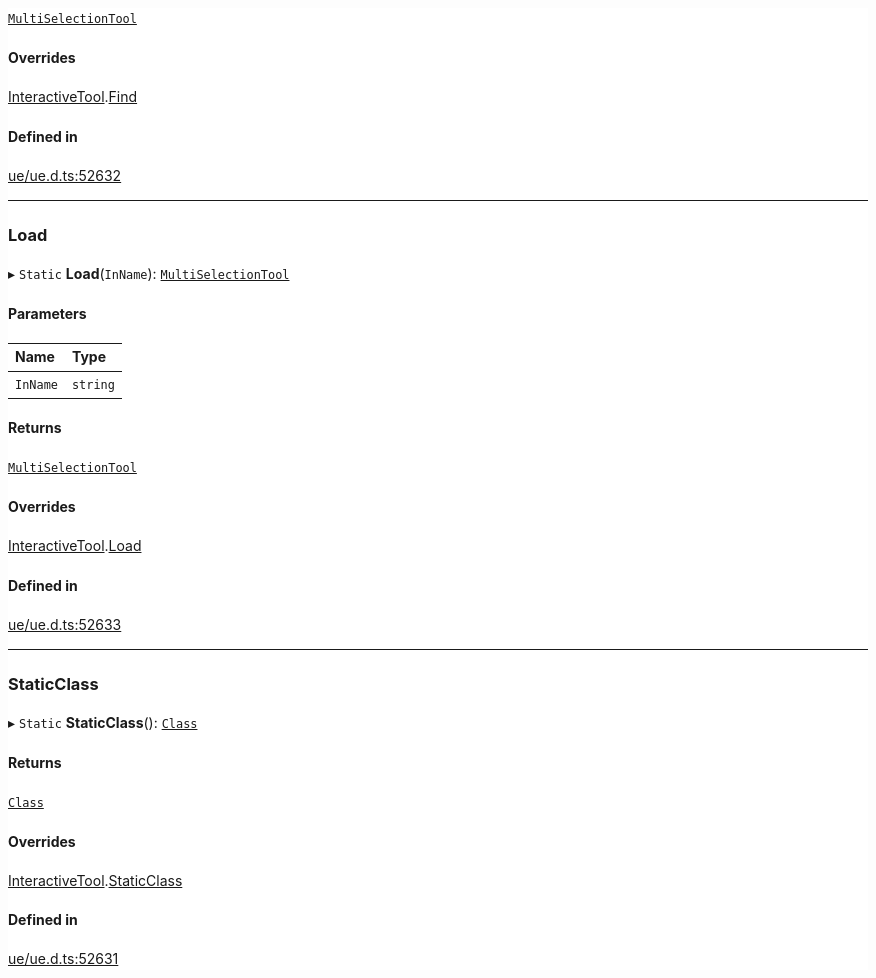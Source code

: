 [`MultiSelectionTool`](ue_ue.MultiSelectionTool.md)

#### Overrides

[InteractiveTool](ue_ue.InteractiveTool.md).[Find](ue_ue.InteractiveTool.md#find)

#### Defined in

[ue/ue.d.ts:52632](https://github.com/YugMetaverse/yug_typings/blob/25cad34/ue/ue.d.ts#L52632)

___

### Load

▸ `Static` **Load**(`InName`): [`MultiSelectionTool`](ue_ue.MultiSelectionTool.md)

#### Parameters

| Name | Type |
| :------ | :------ |
| `InName` | `string` |

#### Returns

[`MultiSelectionTool`](ue_ue.MultiSelectionTool.md)

#### Overrides

[InteractiveTool](ue_ue.InteractiveTool.md).[Load](ue_ue.InteractiveTool.md#load)

#### Defined in

[ue/ue.d.ts:52633](https://github.com/YugMetaverse/yug_typings/blob/25cad34/ue/ue.d.ts#L52633)

___

### StaticClass

▸ `Static` **StaticClass**(): [`Class`](ue_ue.Class.md)

#### Returns

[`Class`](ue_ue.Class.md)

#### Overrides

[InteractiveTool](ue_ue.InteractiveTool.md).[StaticClass](ue_ue.InteractiveTool.md#staticclass)

#### Defined in

[ue/ue.d.ts:52631](https://github.com/YugMetaverse/yug_typings/blob/25cad34/ue/ue.d.ts#L52631)
